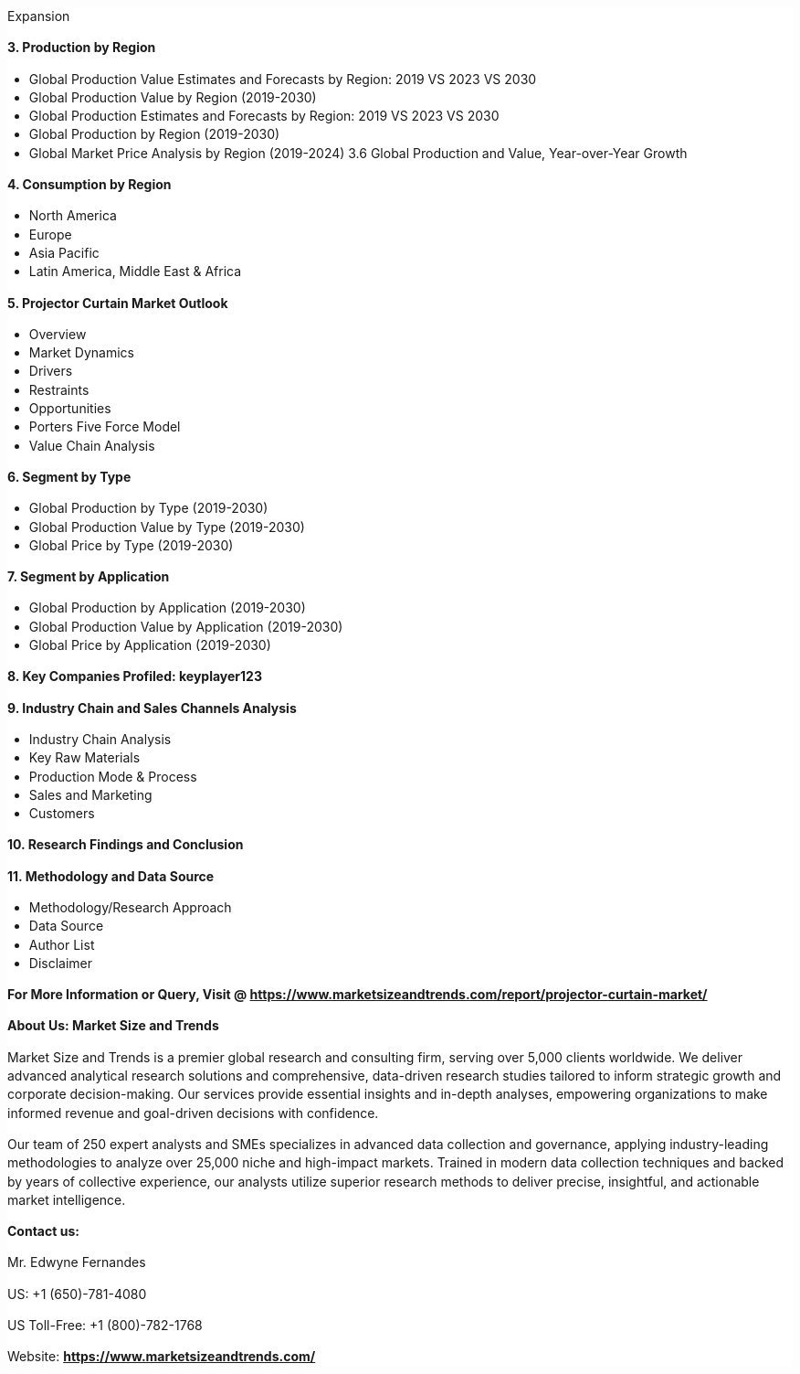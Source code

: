 Expansion</li></ul><p><strong>3. Production by Region</strong></p><ul><li>Global Production Value Estimates and Forecasts by Region: 2019 VS 2023 VS 2030</li><li>Global Production Value by Region (2019-2030)</li><li>Global Production Estimates and Forecasts by Region: 2019 VS 2023 VS 2030</li><li>Global Production by Region (2019-2030)</li><li>Global Market Price Analysis by Region (2019-2024) 3.6 Global Production and Value, Year-over-Year Growth</li></ul><p><strong>4. Consumption by Region</strong></p><ul><li>North America</li><li>Europe</li><li>Asia Pacific</li><li>Latin America, Middle East &amp; Africa</li></ul><p><strong>5. Projector Curtain Market Outlook</strong></p><ul><li>Overview</li><li>Market Dynamics</li><li>Drivers</li><li>Restraints</li><li>Opportunities</li><li>Porters Five Force Model</li><li>Value Chain Analysis&nbsp;</li></ul><p><strong>6. Segment by Type</strong></p><ul><li>Global Production by Type (2019-2030)</li><li>Global Production Value by Type (2019-2030)</li><li>Global Price by Type (2019-2030)</li></ul><p><strong>7. Segment by Application</strong></p><ul><li>Global Production by Application (2019-2030)</li><li>Global Production Value by Application (2019-2030)</li><li>Global Price by Application (2019-2030)</li></ul><p><strong>8. Key Companies Profiled: keyplayer123</strong></p><p><strong>9. Industry Chain and Sales Channels Analysis</strong></p><ul><li>Industry Chain Analysis</li><li>Key Raw Materials</li><li>Production Mode &amp; Process</li><li>Sales and Marketing</li><li>Customers</li></ul><p><strong>10. Research Findings and Conclusion</strong></p><p><strong>11. Methodology and Data Source</strong></p><ul><li>Methodology/Research Approach</li><li>Data Source</li><li>Author List</li><li>Disclaimer</li></ul></p><p><strong>For More Information or Query, Visit @ <a href="https://www.marketsizeandtrends.com/report/projector-curtain-market/">https://www.marketsizeandtrends.com/report/projector-curtain-market/</a></strong></p><p><strong>About Us: Market Size and Trends</strong></p><p>Market Size and Trends is a premier global research and consulting firm, serving over 5,000 clients worldwide. We deliver advanced analytical research solutions and comprehensive, data-driven research studies tailored to inform strategic growth and corporate decision-making. Our services provide essential insights and in-depth analyses, empowering organizations to make informed revenue and goal-driven decisions with confidence.</p><p>Our team of 250 expert analysts and SMEs specializes in advanced data collection and governance, applying industry-leading methodologies to analyze over 25,000 niche and high-impact markets. Trained in modern data collection techniques and backed by years of collective experience, our analysts utilize superior research methods to deliver precise, insightful, and actionable market intelligence.</p><p><strong>Contact us:</strong></p><p>Mr. Edwyne Fernandes</p><p>US: +1 (650)-781-4080</p><p>US Toll-Free: +1 (800)-782-1768</p><p>Website: <strong><a href="https://www.marketsizeandtrends.com/">https://www.marketsizeandtrends.com/</a></strong></p>
